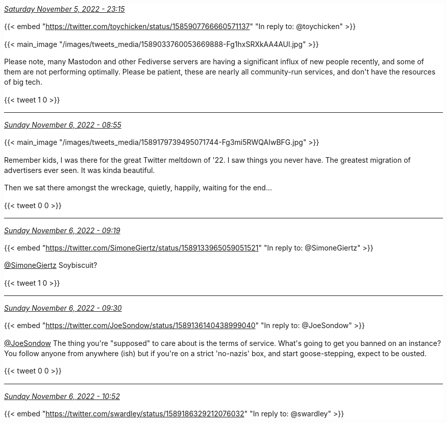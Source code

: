 <p><a id="1589033760053669888" href="#1589033760053669888"><em title="2022-11-05T23:15:45.000+00:00">Saturday November 5, 2022 - 23:15</em></a></p>
      
{{< embed "https://twitter.com/toychicken/status/1585907766660571137" "In reply to: @toychicken" >}}

{{< main_image "/images/tweets_media/1589033760053669888-Fg1hxSRXkAA4AUl.jpg" >}}
          
          
Please note, many Mastodon and other Fediverse servers are having a significant influx of new people recently, and some of them are not performing optimally. Please be patient, these are nearly all community-run services, and don't have the resources of big tech. 

{{< tweet 1 0 >}}

---

<p><a id="1589179739495071744" href="#1589179739495071744"><em title="2022-11-06T08:55:50.000+00:00">Sunday November 6, 2022 - 08:55</em></a></p>
      {{< main_image "/images/tweets_media/1589179739495071744-Fg3mi5RWQAIwBFG.jpg" >}}
          
          
Remember kids, I was there for the great Twitter meltdown of '22. I saw things you never have. The greatest migration of advertisers ever seen. It was kinda beautiful.

Then we sat there amongst the wreckage, quietly, happily, waiting for the end... 

{{< tweet 0 0 >}}

---

<p><a id="1589185584270299136" href="#1589185584270299136"><em title="2022-11-06T09:19:03.000+00:00">Sunday November 6, 2022 - 09:19</em></a></p>
      
{{< embed "https://twitter.com/SimoneGiertz/status/1589133965059051521" "In reply to: @SimoneGiertz" >}}


[@SimoneGiertz](https://twitter.com/@SimoneGiertz)  Soybiscuit?

{{< tweet 1 0 >}}

---

<p><a id="1589188562007703554" href="#1589188562007703554"><em title="2022-11-06T09:30:53.000+00:00">Sunday November 6, 2022 - 09:30</em></a></p>
      
{{< embed "https://twitter.com/JoeSondow/status/1589136140438999040" "In reply to: @JoeSondow" >}}


[@JoeSondow](https://twitter.com/@JoeSondow)  The thing you're "supposed" to care about is the terms of service. What's going to get you banned on an instance? You follow anyone from anywhere (ish) but if you're on a strict 'no-nazis' box, and start goose-stepping, expect to be ousted.

{{< tweet 0 0 >}}

---

<p><a id="1589209215771369472" href="#1589209215771369472"><em title="2022-11-06T10:52:57.000+00:00">Sunday November 6, 2022 - 10:52</em></a></p>
      
{{< embed "https://twitter.com/swardley/status/1589186329212076032" "In reply to: @swardley" >}}
